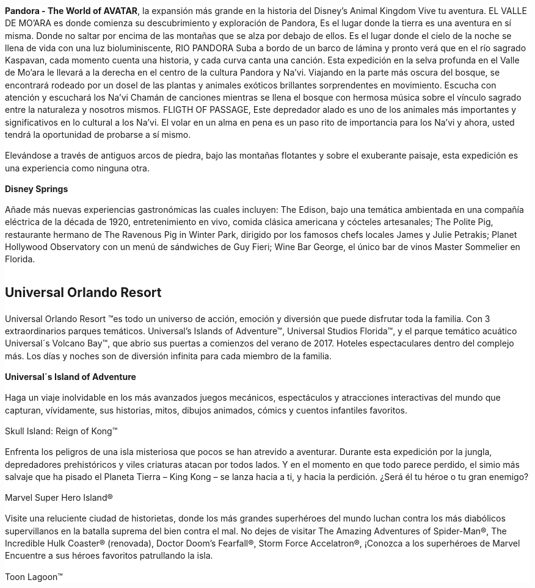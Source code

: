 **Pandora - The World of AVATAR**, la expansión más grande en la historia del Disney’s Animal Kingdom Vive tu aventura. EL VALLE DE MO’ARA es donde comienza su descubrimiento y exploración de Pandora, Es el lugar donde la tierra es una aventura en sí misma. Donde no saltar por encima de las montañas que se alza por debajo de ellos. Es el lugar donde el cielo de la noche se llena de vida con una luz bioluminiscente, RIO PANDORA Suba a bordo de un barco de lámina y pronto verá que en el río sagrado Kaspavan, cada momento cuenta una historia, y cada curva canta una canción. Esta expedición en la selva profunda en el Valle de Mo’ara le llevará a la derecha en el centro de la cultura Pandora y Na’vi. Viajando en la parte más oscura del bosque, se encontrará rodeado por un dosel de las plantas y animales exóticos brillantes sorprendentes en movimiento. Escucha con atención y escuchará los Na’vi Chamán de canciones mientras se llena el bosque con hermosa música sobre el vínculo sagrado entre la naturaleza y nosotros mismos. FLIGTH OF PASSAGE, Este depredador alado es uno de los animales más importantes y significativos en lo cultural a los Na’vi. El volar en un alma en pena es un paso rito de importancia para los Na’vi y ahora, usted tendrá la oportunidad de probarse a sí mismo.

Elevándose a través de antiguos arcos de piedra, bajo las montañas flotantes y sobre el exuberante paisaje, esta expedición es una experiencia como ninguna otra.

**Disney Springs**

Añade más nuevas experiencias gastronómicas las cuales incluyen: The Edison, bajo una temática ambientada en una compañía eléctrica de la década de 1920, entretenimiento en vivo, comida clásica americana y cócteles artesanales; The Polite Pig, restaurante hermano de The Ravenous Pig in Winter Park, dirigido por los famosos chefs locales James y Julie Petrakis; Planet Hollywood Observatory con un menú de sándwiches de Guy Fieri; Wine Bar George, el único bar de vinos Master Sommelier en Florida.


## Universal Orlando Resort

Universal Orlando Resort ™es todo un universo de acción, emoción y diversión que puede disfrutar toda la familia. Con 3 extraordinarios parques temáticos. Universal’s Islands of Adventure™, Universal Studios Florida™,  y el parque temático acuático Universal´s Volcano Bay™, que abrio sus puertas a comienzos del verano de 2017. Hoteles espectaculares dentro del complejo más. Los días y noches son de diversión infinita para cada miembro de la familia.

**Universal´s Island of Adventure**

Haga un viaje inolvidable en los más avanzados juegos mecánicos, espectáculos y atracciones interactivas del mundo que capturan, vívidamente, sus historias, mitos, dibujos animados, cómics y cuentos infantiles favoritos.

Skull Island: Reign of Kong™

Enfrenta los peligros de una isla misteriosa que pocos se han atrevido a aventurar. Durante esta expedición por la jungla, depredadores prehistóricos y viles criaturas atacan por todos lados. Y en el momento en que todo parece perdido, el simio más salvaje que ha pisado el Planeta Tierra – King Kong – se lanza hacia a ti, y hacia la perdición. ¿Será él tu héroe o tu gran enemigo?

Marvel Super Hero Island®

Visite una reluciente ciudad de historietas, donde los más grandes superhéroes del mundo luchan contra los más diabólicos supervillanos en la batalla suprema del bien contra el mal. No dejes de visitar The Amazing Adventures of Spider-Man®, The Incredible Hulk Coaster®  (renovada), Doctor Doom’s Fearfall®, Storm Force Accelatron®, ¡Conozca a los superhéroes de Marvel Encuentre a sus héroes favoritos patrullando la isla.

Toon Lagoon™
